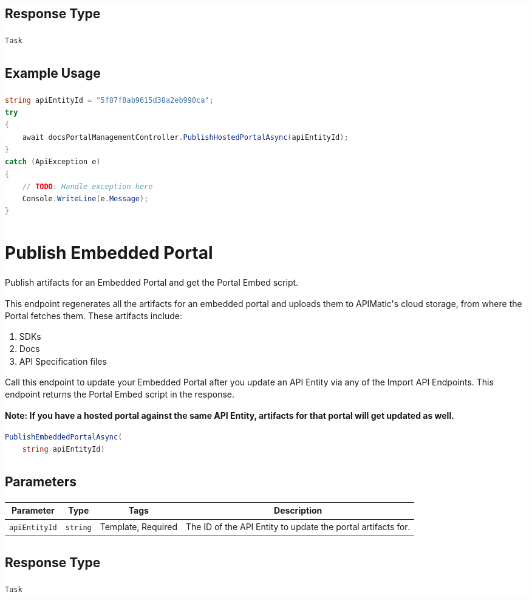 ## Response Type

`Task`

## Example Usage

```csharp
string apiEntityId = "5f87f8ab9615d38a2eb990ca";
try
{
    await docsPortalManagementController.PublishHostedPortalAsync(apiEntityId);
}
catch (ApiException e)
{
    // TODO: Handle exception here
    Console.WriteLine(e.Message);
}
```


# Publish Embedded Portal

Publish artifacts for an Embedded Portal and get the Portal Embed script.

This endpoint regenerates all the artifacts for an embedded portal and uploads them to APIMatic's cloud storage, from where the Portal fetches them. These artifacts include:

1. SDKs
2. Docs
3. API Specification files

Call this endpoint to update your Embedded Portal after you update an API Entity via any of the Import API Endpoints. This endpoint returns the Portal Embed script in the response.

__**Note: If you have a hosted portal against the same API Entity, artifacts for that portal will get updated as well.**__

```csharp
PublishEmbeddedPortalAsync(
    string apiEntityId)
```

## Parameters

| Parameter | Type | Tags | Description |
|  --- | --- | --- | --- |
| `apiEntityId` | `string` | Template, Required | The ID of the API Entity to update the portal artifacts for. |

## Response Type

`Task`
